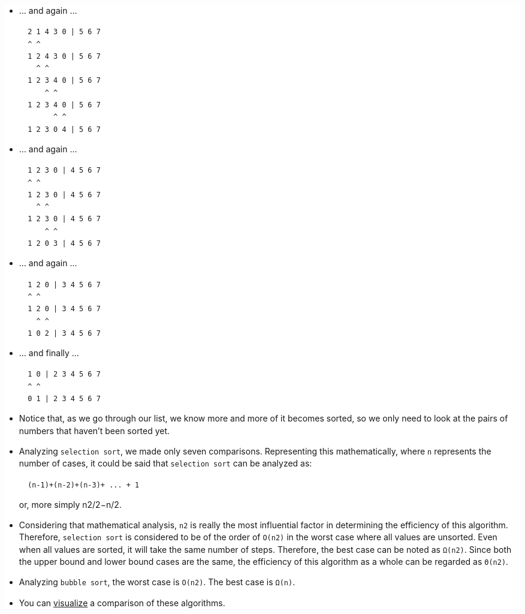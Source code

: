     
*   … and again …
    
          2 1 4 3 0 | 5 6 7
          ^ ^
          1 2 4 3 0 | 5 6 7
            ^ ^
          1 2 3 4 0 | 5 6 7
              ^ ^
          1 2 3 4 0 | 5 6 7
                ^ ^
          1 2 3 0 4 | 5 6 7
        
    
*   … and again …
    
          1 2 3 0 | 4 5 6 7
          ^ ^
          1 2 3 0 | 4 5 6 7
            ^ ^
          1 2 3 0 | 4 5 6 7
              ^ ^
          1 2 0 3 | 4 5 6 7
        
    
*   … and again …
    
          1 2 0 | 3 4 5 6 7
          ^ ^
          1 2 0 | 3 4 5 6 7
            ^ ^
          1 0 2 | 3 4 5 6 7
        
    
*   … and finally …
    
          1 0 | 2 3 4 5 6 7
          ^ ^
          0 1 | 2 3 4 5 6 7
        
    
*   Notice that, as we go through our list, we know more and more of it becomes sorted, so we only need to look at the pairs of numbers that haven’t been sorted yet.
*   Analyzing `selection sort`, we made only seven comparisons. Representing this mathematically, where `n` represents the number of cases, it could be said that `selection sort` can be analyzed as:
    
          (n-1)+(n-2)+(n-3)+ ... + 1
        
    
    or, more simply n2/2−n/2.
    
*   Considering that mathematical analysis, `n2` is really the most influential factor in determining the efficiency of this algorithm. Therefore, `selection sort` is considered to be of the order of `O(n2)` in the worst case where all values are unsorted. Even when all values are sorted, it will take the same number of steps. Therefore, the best case can be noted as `Ω(n2)`. Since both the upper bound and lower bound cases are the same, the efficiency of this algorithm as a whole can be regarded as `Θ(n2)`.
*   Analyzing `bubble sort`, the worst case is `O(n2)`. The best case is `Ω(n)`.
*   You can [visualize](https://www.cs.usfca.edu/~galles/visualization/ComparisonSort.html) a comparison of these algorithms.
